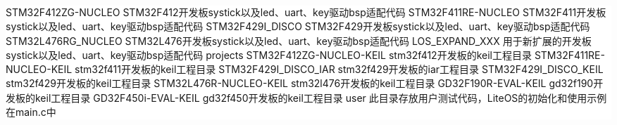 <tr>
	<td></td>
	<td>STM32F412ZG-NUCLEO</td>
	<td>STM32F412开发板systick以及led、uart、key驱动bsp适配代码</td>
</tr>
<tr>
	<td></td>
	<td>STM32F411RE-NUCLEO</td>
	<td>STM32F411开发板systick以及led、uart、key驱动bsp适配代码</td>
</tr>
<tr>
	<td></td>
	<td>STM32F429I_DISCO</td>
	<td>STM32F429开发板systick以及led、uart、key驱动bsp适配代码</td>
</tr>
<tr>
	<td></td>
	<td>STM32L476RG_NUCLEO</td>
	<td>STM32L476开发板systick以及led、uart、key驱动bsp适配代码</td>
</tr>
<tr>
	<td></td>
	<td>LOS_EXPAND_XXX</td>
	<td>用于新扩展的开发板systick以及led、uart、key驱动bsp适配代码</td>
</tr>
<tr>
	<td>projects</td>
	<td>STM32F412ZG-NUCLEO-KEIL</td>
	<td>stm32f412开发板的keil工程目录</td>
</tr>
<tr>
	<td></td>
	<td>STM32F411RE-NUCLEO-KEIL</td>
	<td>stm32f411开发板的keil工程目录</td>
</tr>
<tr>
	<td></td>
	<td>STM32F429I_DISCO_IAR</td>
	<td>stm32f429开发板的iar工程目录</td>
</tr>
<tr>
	<td></td>
	<td>STM32F429I_DISCO_KEIL</td>
	<td>stm32f429开发板的keil工程目录</td>
</tr>
<tr>
	<td></td>
	<td>STM32L476R-NUCLEO-KEIL</td>
	<td>stm32l476开发板的keil工程目录</td>
</tr>
<tr>
	<td></td>
	<td>GD32F190R-EVAL-KEIL</td>
	<td>gd32f190开发板的keil工程目录</td>
</tr>
<tr>
	<td></td>
	<td>GD32F450i-EVAL-KEIL</td>
	<td>gd32f450开发板的keil工程目录</td>
</tr>
<tr>
	<td>user</td>
	<td></td>
	<td>此目录存放用户测试代码，LiteOS的初始化和使用示例在main.c中</td>